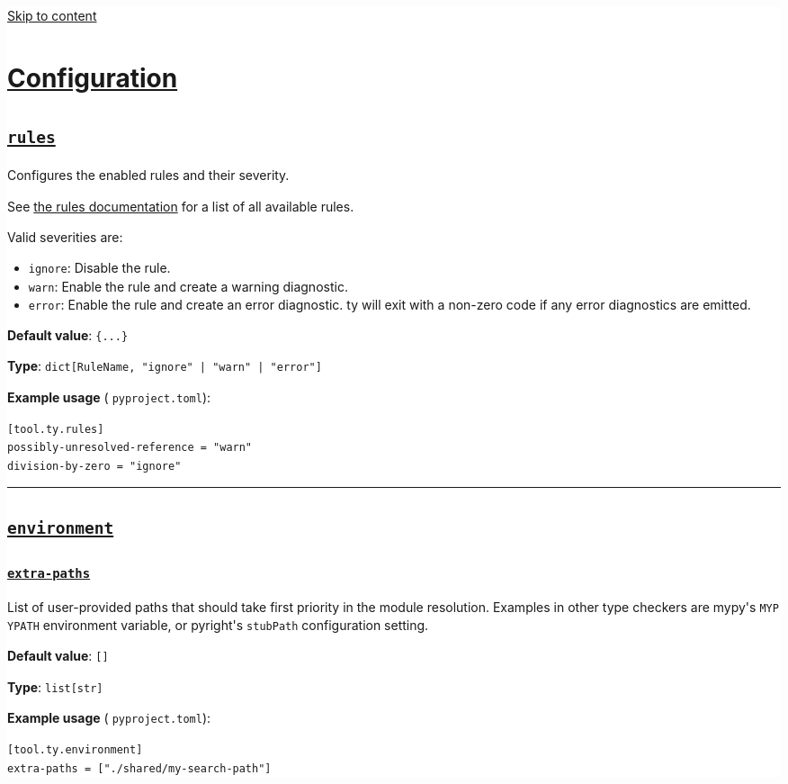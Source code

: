 [Skip to content](https://docs.astral.sh/ty/reference/configuration/#configuration)

# [Configuration](https://docs.astral.sh/ty/reference/configuration/\#configuration)

## [`rules`](https://docs.astral.sh/ty/reference/configuration/\#rules)

Configures the enabled rules and their severity.

See [the rules documentation](https://ty.dev/rules) for a list of all available rules.

Valid severities are:

- `ignore`: Disable the rule.
- `warn`: Enable the rule and create a warning diagnostic.
- `error`: Enable the rule and create an error diagnostic.
ty will exit with a non-zero code if any error diagnostics are emitted.

**Default value**: `{...}`

**Type**: `dict[RuleName, "ignore" | "warn" | "error"]`

**Example usage** ( `pyproject.toml`):

```
[tool.ty.rules]
possibly-unresolved-reference = "warn"
division-by-zero = "ignore"

```

* * *

## [`environment`](https://docs.astral.sh/ty/reference/configuration/\#environment)

### [`extra-paths`](https://docs.astral.sh/ty/reference/configuration/\#extra-paths)

List of user-provided paths that should take first priority in the module resolution.
Examples in other type checkers are mypy's `MYPYPATH` environment variable,
or pyright's `stubPath` configuration setting.

**Default value**: `[]`

**Type**: `list[str]`

**Example usage** ( `pyproject.toml`):

```
[tool.ty.environment]
extra-paths = ["./shared/my-search-path"]

```
